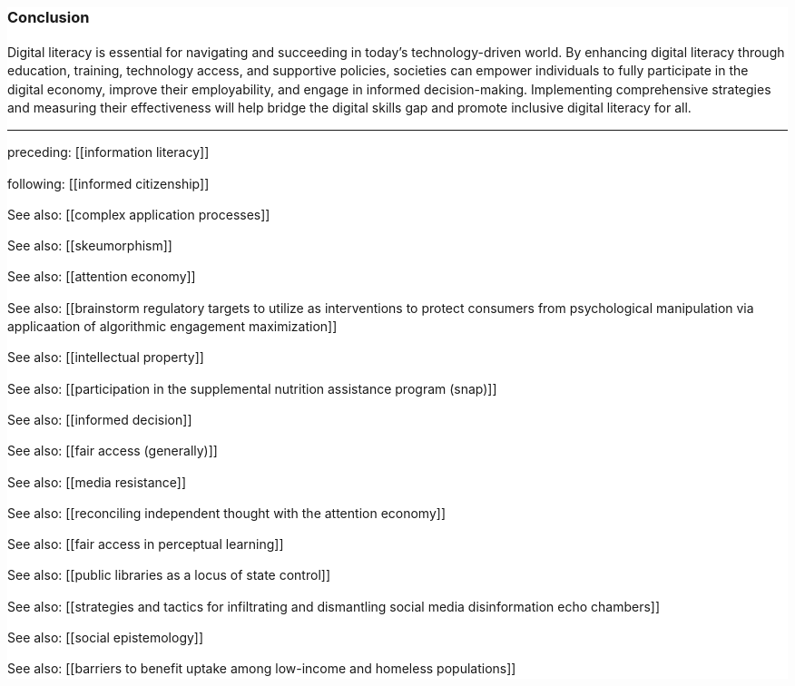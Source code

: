 ### Conclusion

Digital literacy is essential for navigating and succeeding in today’s technology-driven world. By enhancing digital literacy through education, training, technology access, and supportive policies, societies can empower individuals to fully participate in the digital economy, improve their employability, and engage in informed decision-making. Implementing comprehensive strategies and measuring their effectiveness will help bridge the digital skills gap and promote inclusive digital literacy for all.


---

preceding: [[information literacy]]  


following: [[informed citizenship]]

See also: [[complex application processes]]


See also: [[skeumorphism]]


See also: [[attention economy]]


See also: [[brainstorm regulatory targets to utilize as interventions to protect consumers from psychological manipulation via applicaation of algorithmic engagement maximization]]


See also: [[intellectual property]]


See also: [[participation in the supplemental nutrition assistance program (snap)]]


See also: [[informed decision]]


See also: [[fair access (generally)]]


See also: [[media resistance]]


See also: [[reconciling independent thought with the attention economy]]


See also: [[fair access in perceptual learning]]


See also: [[public libraries as a locus of state control]]


See also: [[strategies and tactics for infiltrating and dismantling social media disinformation echo chambers]]


See also: [[social epistemology]]


See also: [[barriers to benefit uptake among low-income and homeless populations]]